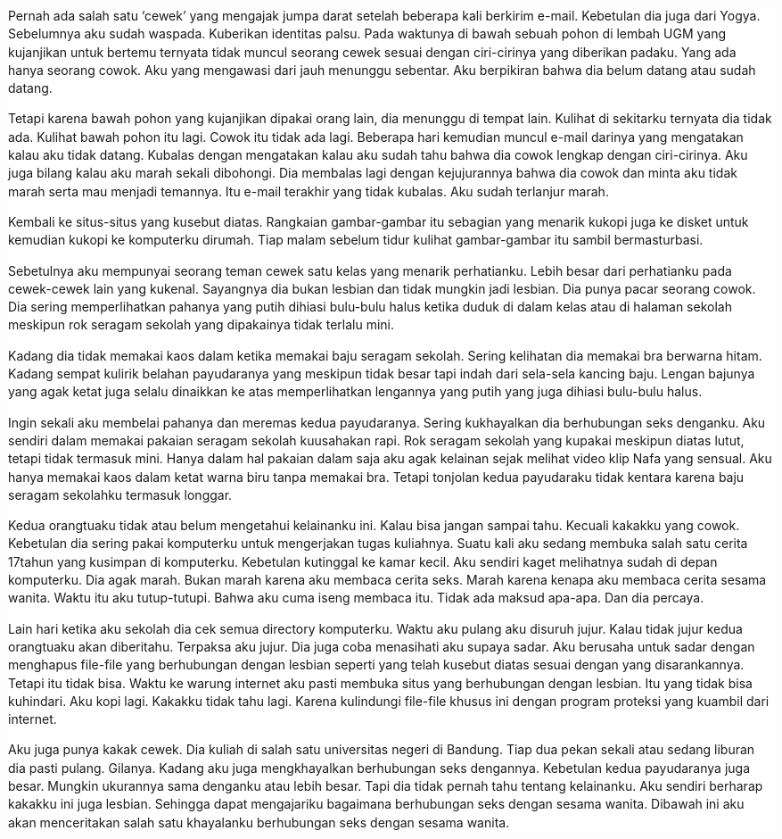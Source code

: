Pernah ada salah satu &#8216;cewek&#8217; yang mengajak jumpa darat setelah beberapa kali berkirim e-mail. Kebetulan dia juga dari Yogya. Sebelumnya aku sudah waspada. Kuberikan identitas palsu. Pada waktunya di bawah sebuah pohon di lembah UGM yang kujanjikan untuk bertemu ternyata tidak muncul seorang cewek sesuai dengan ciri-cirinya yang diberikan padaku. Yang ada hanya seorang cowok. Aku yang mengawasi dari jauh menunggu sebentar. Aku berpikiran bahwa dia belum datang atau sudah datang.

Tetapi karena bawah pohon yang kujanjikan dipakai orang lain, dia menunggu di tempat lain. Kulihat di sekitarku ternyata dia tidak ada. Kulihat bawah pohon itu lagi. Cowok itu tidak ada lagi. Beberapa hari kemudian muncul e-mail darinya yang mengatakan kalau aku tidak datang. Kubalas dengan mengatakan kalau aku sudah tahu bahwa dia cowok lengkap dengan ciri-cirinya. Aku juga bilang kalau aku marah sekali dibohongi. Dia membalas lagi dengan kejujurannya bahwa dia cowok dan minta aku tidak marah serta mau menjadi temannya. Itu e-mail terakhir yang tidak kubalas. Aku sudah terlanjur marah.

Kembali ke situs-situs yang kusebut diatas. Rangkaian gambar-gambar itu sebagian yang menarik kukopi juga ke disket untuk kemudian kukopi ke komputerku dirumah. Tiap malam sebelum tidur kulihat gambar-gambar itu sambil bermasturbasi.

Sebetulnya aku mempunyai seorang teman cewek satu kelas yang menarik perhatianku. Lebih besar dari perhatianku pada cewek-cewek lain yang kukenal. Sayangnya dia bukan lesbian dan tidak mungkin jadi lesbian. Dia punya pacar seorang cowok. Dia sering memperlihatkan pahanya yang putih dihiasi bulu-bulu halus ketika duduk di dalam kelas atau di halaman sekolah meskipun rok seragam sekolah yang dipakainya tidak terlalu mini.

Kadang dia tidak memakai kaos dalam ketika memakai baju seragam sekolah. Sering kelihatan dia memakai bra berwarna hitam. Kadang sempat kulirik belahan payudaranya yang meskipun tidak besar tapi indah dari sela-sela kancing baju. Lengan bajunya yang agak ketat juga selalu dinaikkan ke atas memperlihatkan lengannya yang putih yang juga dihiasi bulu-bulu halus.

Ingin sekali aku membelai pahanya dan meremas kedua payudaranya. Sering kukhayalkan dia berhubungan seks denganku. Aku sendiri dalam memakai pakaian seragam sekolah kuusahakan rapi. Rok seragam sekolah yang kupakai meskipun diatas lutut, tetapi tidak termasuk mini. Hanya dalam hal pakaian dalam saja aku agak kelainan sejak melihat video klip Nafa yang sensual. Aku hanya memakai kaos dalam ketat warna biru tanpa memakai bra. Tetapi tonjolan kedua payudaraku tidak kentara karena baju seragam sekolahku termasuk longgar.

Kedua orangtuaku tidak atau belum mengetahui kelainanku ini. Kalau bisa jangan sampai tahu. Kecuali kakakku yang cowok. Kebetulan dia sering pakai komputerku untuk mengerjakan tugas kuliahnya. Suatu kali aku sedang membuka salah satu cerita 17tahun yang kusimpan di komputerku. Kebetulan kutinggal ke kamar kecil. Aku sendiri kaget melihatnya sudah di depan komputerku. Dia agak marah. Bukan marah karena aku membaca cerita seks. Marah karena kenapa aku membaca cerita sesama wanita. Waktu itu aku tutup-tutupi. Bahwa aku cuma iseng membaca itu. Tidak ada maksud apa-apa. Dan dia percaya.

Lain hari ketika aku sekolah dia cek semua directory komputerku. Waktu aku pulang aku disuruh jujur. Kalau tidak jujur kedua orangtuaku akan diberitahu. Terpaksa aku jujur. Dia juga coba menasihati aku supaya sadar. Aku berusaha untuk sadar dengan menghapus file-file yang berhubungan dengan lesbian seperti yang telah kusebut diatas sesuai dengan yang disarankannya. Tetapi itu tidak bisa. Waktu ke warung internet aku pasti membuka situs yang berhubungan dengan lesbian. Itu yang tidak bisa kuhindari. Aku kopi lagi. Kakakku tidak tahu lagi. Karena kulindungi file-file khusus ini dengan program proteksi yang kuambil dari internet.

Aku juga punya kakak cewek. Dia kuliah di salah satu universitas negeri di Bandung. Tiap dua pekan sekali atau sedang liburan dia pasti pulang. Gilanya. Kadang aku juga mengkhayalkan berhubungan seks dengannya. Kebetulan kedua payudaranya juga besar. Mungkin ukurannya sama denganku atau lebih besar. Tapi dia tidak pernah tahu tentang kelainanku. Aku sendiri berharap kakakku ini juga lesbian. Sehingga dapat mengajariku bagaimana berhubungan seks dengan sesama wanita.
Dibawah ini aku akan menceritakan salah satu khayalanku berhubungan seks dengan sesama wanita.
